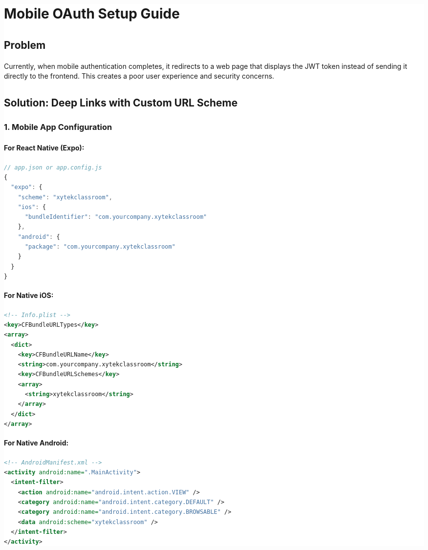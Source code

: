 # Mobile OAuth Setup Guide

## Problem
Currently, when mobile authentication completes, it redirects to a web page that displays the JWT token instead of sending it directly to the frontend. This creates a poor user experience and security concerns.

## Solution: Deep Links with Custom URL Scheme

### 1. Mobile App Configuration

#### For React Native (Expo):
```javascript
// app.json or app.config.js
{
  "expo": {
    "scheme": "xytekclassroom",
    "ios": {
      "bundleIdentifier": "com.yourcompany.xytekclassroom"
    },
    "android": {
      "package": "com.yourcompany.xytekclassroom"
    }
  }
}
```

#### For Native iOS:
```xml
<!-- Info.plist -->
<key>CFBundleURLTypes</key>
<array>
  <dict>
    <key>CFBundleURLName</key>
    <string>com.yourcompany.xytekclassroom</string>
    <key>CFBundleURLSchemes</key>
    <array>
      <string>xytekclassroom</string>
    </array>
  </dict>
</array>
```

#### For Native Android:
```xml
<!-- AndroidManifest.xml -->
<activity android:name=".MainActivity">
  <intent-filter>
    <action android:name="android.intent.action.VIEW" />
    <category android:name="android.intent.category.DEFAULT" />
    <category android:name="android.intent.category.BROWSABLE" />
    <data android:scheme="xytekclassroom" />
  </intent-filter>
</activity>
```
